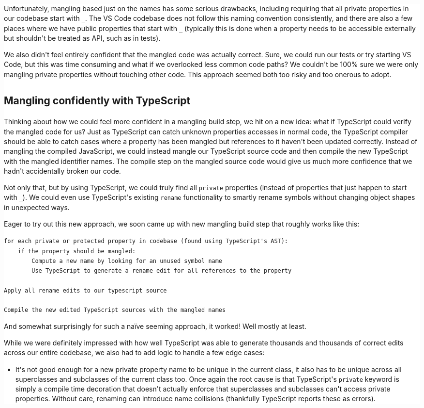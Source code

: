 Unfortunately, mangling based just on the names has some serious drawbacks,
including requiring that all private properties in our codebase start with `_`.
The VS Code codebase does not follow this naming convention consistently, and
there are also a few places where we have public properties that start with `_`
(typically this is done when a property needs to be accessible externally but
shouldn't be treated as API, such as in tests).

We also didn't feel entirely confident that the mangled code was actually
correct. Sure, we could run our tests or try starting VS Code, but this was time
consuming and what if we overlooked less common code paths? We couldn't be 100%
sure we were only mangling private properties without touching other code. This
approach seemed both too risky and too onerous to adopt.

## Mangling confidently with TypeScript

Thinking about how we could feel more confident in a mangling build step, we hit
on a new idea: what if TypeScript could verify the mangled code for us? Just as
TypeScript can catch unknown properties accesses in normal code, the TypeScript
compiler should be able to catch cases where a property has been mangled but
references to it haven't been updated correctly. Instead of mangling the
compiled JavaScript, we could instead mangle our TypeScript source code and then
compile the new TypeScript with the mangled identifier names. The compile step
on the mangled source code would give us much more confidence that we hadn't
accidentally broken our code.

Not only that, but by using TypeScript, we could truly find all `private`
properties (instead of properties that just happen to start with `_`). We could
even use TypeScript's existing `rename` functionality to smartly rename symbols
without changing object shapes in unexpected ways.

Eager to try out this new approach, we soon came up with new mangling build step
that roughly works like this:

```
for each private or protected property in codebase (found using TypeScript's AST):
    if the property should be mangled:
        Compute a new name by looking for an unused symbol name
        Use TypeScript to generate a rename edit for all references to the property

Apply all rename edits to our typescript source

Compile the new edited TypeScript sources with the mangled names
```

And somewhat surprisingly for such a naïve seeming approach, it worked! Well
mostly at least.

While we were definitely impressed with how well TypeScript was able to generate
thousands and thousands of correct edits across our entire codebase, we also had
to add logic to handle a few edge cases:

- It's not good enough for a new private property name to be unique in the
  current class, it also has to be unique across all superclasses and subclasses
  of the current class too. Once again the root cause is that TypeScript's
  `private` keyword is simply a compile time decoration that doesn't actually
  enforce that superclasses and subclasses can't access private properties.
  Without care, renaming can introduce name collisions (thankfully TypeScript
  reports these as errors).
